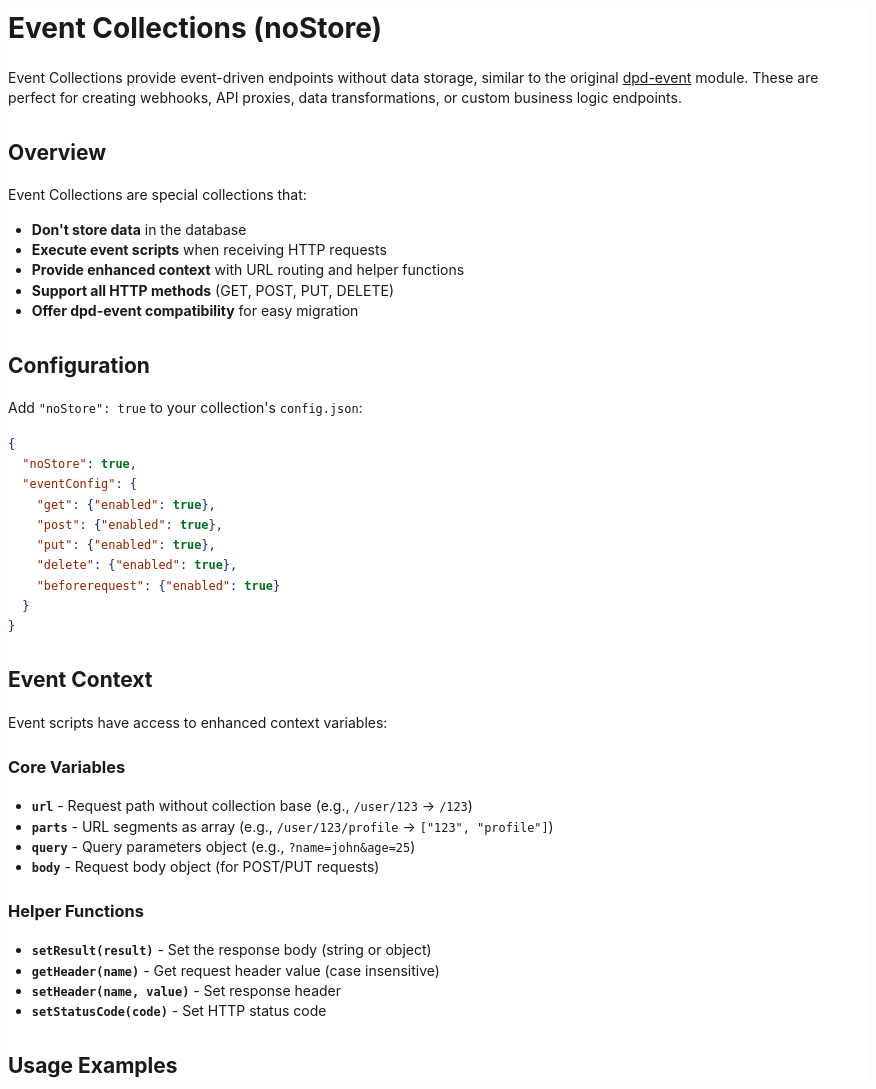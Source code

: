 # Event Collections (noStore)

Event Collections provide event-driven endpoints without data storage, similar to the original [dpd-event](https://github.com/deployd/dpd-event) module. These are perfect for creating webhooks, API proxies, data transformations, or custom business logic endpoints.

## Overview

Event Collections are special collections that:
- **Don't store data** in the database
- **Execute event scripts** when receiving HTTP requests  
- **Provide enhanced context** with URL routing and helper functions
- **Support all HTTP methods** (GET, POST, PUT, DELETE)
- **Offer dpd-event compatibility** for easy migration

## Configuration

Add `"noStore": true` to your collection's `config.json`:

```json
{
  "noStore": true,
  "eventConfig": {
    "get": {"enabled": true},
    "post": {"enabled": true},
    "put": {"enabled": true}, 
    "delete": {"enabled": true},
    "beforerequest": {"enabled": true}
  }
}
```

## Event Context

Event scripts have access to enhanced context variables:

### Core Variables

- **`url`** - Request path without collection base (e.g., `/user/123` → `/123`)
- **`parts`** - URL segments as array (e.g., `/user/123/profile` → `["123", "profile"]`)
- **`query`** - Query parameters object (e.g., `?name=john&age=25`)
- **`body`** - Request body object (for POST/PUT requests)

### Helper Functions

- **`setResult(result)`** - Set the response body (string or object)
- **`getHeader(name)`** - Get request header value (case insensitive)
- **`setHeader(name, value)`** - Set response header
- **`setStatusCode(code)`** - Set HTTP status code

## Usage Examples
